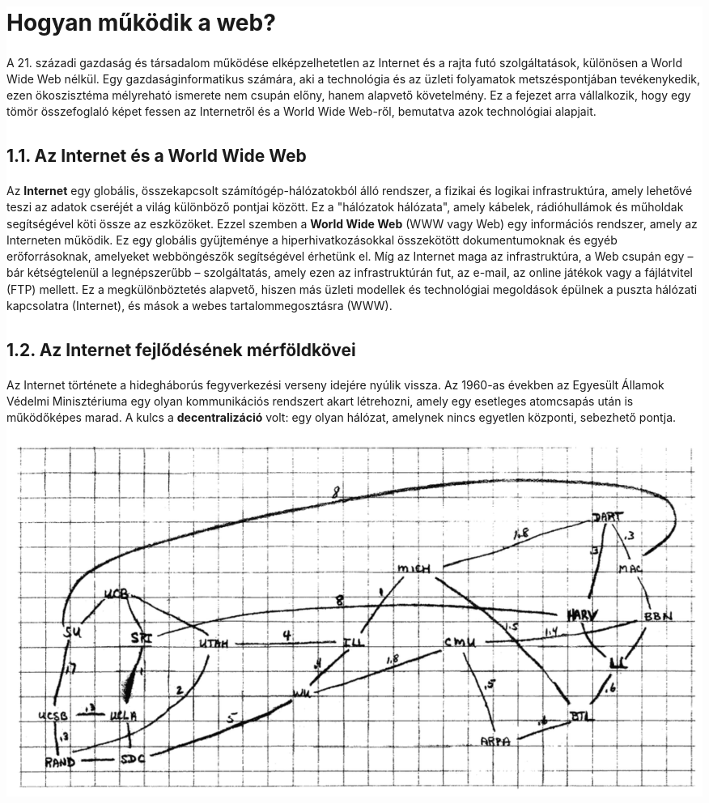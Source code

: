 # Hogyan működik a web?

A 21. századi gazdaság és társadalom működése elképzelhetetlen az Internet és a rajta futó szolgáltatások, különösen a World Wide Web nélkül. Egy gazdaságinformatikus számára, aki a technológia és az üzleti folyamatok metszéspontjában tevékenykedik, ezen ökoszisztéma mélyreható ismerete nem csupán előny, hanem alapvető követelmény. Ez a fejezet arra vállalkozik, hogy egy tömör összefoglaló képet fessen az Internetről és a World Wide Web-ről, bemutatva azok technológiai alapjait.

## **1.1. Az Internet és a World Wide Web**

Az **Internet** egy globális, összekapcsolt számítógép-hálózatokból álló rendszer, a fizikai és logikai infrastruktúra, amely lehetővé teszi az adatok cseréjét a világ különböző pontjai között. Ez a "hálózatok hálózata", amely kábelek, rádióhullámok és műholdak segítségével köti össze az eszközöket. Ezzel szemben a **World Wide Web** (WWW vagy Web) egy információs rendszer, amely az Interneten működik. Ez egy globális gyűjteménye a hiperhivatkozásokkal összekötött dokumentumoknak és egyéb erőforrásoknak, amelyeket webböngészők segítségével érhetünk el. Míg az Internet maga az infrastruktúra, a Web csupán egy – bár kétségtelenül a legnépszerűbb – szolgáltatás, amely ezen az infrastruktúrán fut, az e-mail, az online játékok vagy a fájlátvitel (FTP) mellett. Ez a megkülönböztetés alapvető, hiszen más üzleti modellek és technológiai megoldások épülnek a puszta hálózati kapcsolatra (Internet), és mások a webes tartalommegosztásra (WWW).

## **1.2. Az Internet fejlődésének mérföldkövei**

Az Internet története a hidegháborús fegyverkezési verseny idejére nyúlik vissza. Az 1960-as években az Egyesült Államok Védelmi Minisztériuma egy olyan kommunikációs rendszert akart létrehozni, amely egy esetleges atomcsapás után is működőképes marad. A kulcs a **decentralizáció** volt: egy olyan hálózat, amelynek nincs egyetlen központi, sebezhető pontja.

![ARPANET 1970](./arpanet.png)
